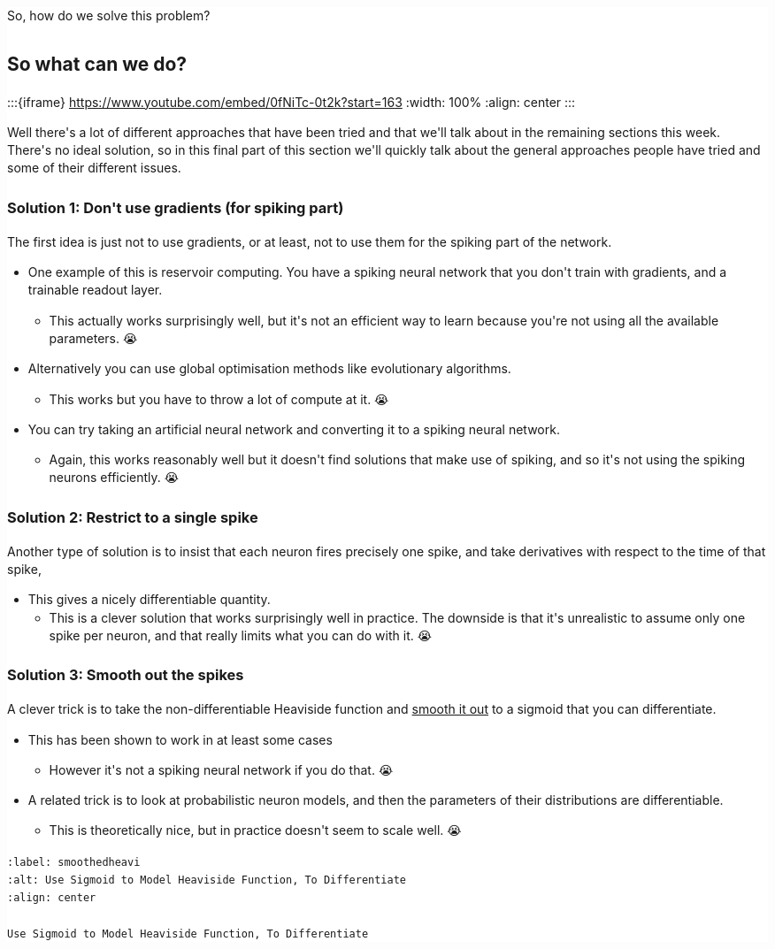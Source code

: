 So, how do we solve this problem?

## So what can we do?

:::{iframe} https://www.youtube.com/embed/0fNiTc-0t2k?start=163
:width: 100%
:align: center
:::

Well there's a lot of different approaches that have been tried and that we'll talk about in the remaining sections this week. There's no ideal solution, so in this final part of this section we'll quickly talk about the general approaches people have tried and some of their different issues.

### Solution 1: Don't use gradients (for spiking part)

The first idea is just not to use gradients, or at least, not to use them for the spiking part of the network.

* One example of this is reservoir computing. You have a spiking neural network that you don't train with gradients, and a trainable readout layer. 
    * This actually works surprisingly well, but it's not an efficient way to learn because you're not using all the available parameters. 😭

* Alternatively you can use global optimisation methods like evolutionary algorithms. 
    * This works but you have to throw a lot of compute at it. 😭

* You can try taking an artificial neural network and converting it to a spiking neural network. 
    * Again, this works reasonably well but it doesn't find solutions that make use of spiking, and so it's not using the spiking neurons efficiently. 😭


### Solution 2: Restrict to a single spike

Another type of solution is to insist that each neuron fires precisely one spike, and take derivatives with respect to the time of that spike,

* This gives a nicely differentiable quantity. 
    * This is a clever solution that works surprisingly well in practice. The downside is that it's unrealistic to assume only one spike per neuron, and that really limits what you can do with it. 😭


### Solution 3: Smooth out the spikes

A clever trick is to take the non-differentiable Heaviside function and [smooth it out](#smoothedheavi) to a sigmoid that you can differentiate.

* This has been shown to work in at least some cases
    * However it's not a spiking neural network if you do that. 😭

* A related trick is to look at probabilistic neuron models, and then the parameters of their distributions are differentiable.
    * This is theoretically nice, but in practice doesn't seem to scale well. 😭

```{figure} figures/smooth.png
:label: smoothedheavi
:alt: Use Sigmoid to Model Heaviside Function, To Differentiate
:align: center

Use Sigmoid to Model Heaviside Function, To Differentiate
```
